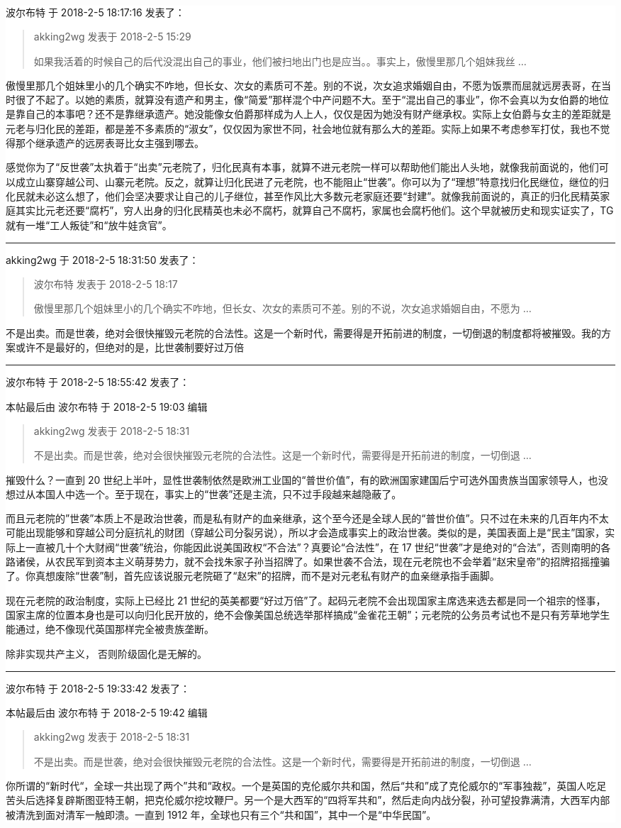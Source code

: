 
波尔布特 于 2018-2-5 18:17:16 发表了：

> akking2wg 发表于 2018-2-5 15:29
>
> 如果我活着的时候自己的后代没混出自己的事业，他们被扫地出门也是应当。。事实上，傲慢里那几个姐妹我丝 ...

傲慢里那几个姐妹里小的几个确实不咋地，但长女、次女的素质可不差。别的不说，次女追求婚姻自由，不愿为饭票而屈就远房表哥，在当时很了不起了。以她的素质，就算没有遗产和男主，像“简爱”那样混个中产问题不大。至于“混出自己的事业”，你不会真以为女伯爵的地位是靠自己的本事吧？还不是靠继承遗产。她没能像女伯爵那样成为人上人，仅仅是因为她没有财产继承权。实际上女伯爵与女主的差距就是元老与归化民的差距，都是差不多素质的“淑女”，仅仅因为家世不同，社会地位就有那么大的差距。实际上如果不考虑参军打仗，我也不觉得那个继承遗产的远房表哥比女主强到哪去。

感觉你为了“反世袭”太执着于“出卖”元老院了，归化民真有本事，就算不进元老院一样可以帮助他们能出人头地，就像我前面说的，他们可以成立山寨穿越公司、山寨元老院。反之，就算让归化民进了元老院，也不能阻止“世袭”。你可以为了“理想”特意找归化民继位，继位的归化民就未必这么想了，他们会坚决要求让自己的儿子继位，甚至作风比大多数元老家庭还要“封建”。就像我前面说的，真正的归化民精英家庭其实比元老还要“腐朽”，穷人出身的归化民精英也未必不腐朽，就算自己不腐朽，家属也会腐朽他们。这个早就被历史和现实证实了，TG 就有一堆“工人叛徒”和“放牛娃贪官”。

---

akking2wg 于 2018-2-5 18:31:50 发表了：

> 波尔布特 发表于 2018-2-5 18:17
>
> 傲慢里那几个姐妹里小的几个确实不咋地，但长女、次女的素质可不差。别的不说，次女追求婚姻自由，不愿为 ...

不是出卖。而是世袭，绝对会很快摧毁元老院的合法性。这是一个新时代，需要得是开拓前进的制度，一切倒退的制度都将被摧毁。我的方案或许不是最好的，但绝对的是，比世袭制要好过万倍

---

波尔布特 于 2018-2-5 18:55:42 发表了：

本帖最后由 波尔布特 于 2018-2-5 19:03 编辑

> akking2wg 发表于 2018-2-5 18:31
>
> 不是出卖。而是世袭，绝对会很快摧毁元老院的合法性。这是一个新时代，需要得是开拓前进的制度，一切倒退 ...

摧毁什么？一直到 20 世纪上半叶，显性世袭制依然是欧洲工业国的“普世价值”，有的欧洲国家建国后宁可选外国贵族当国家领导人，也没想过从本国人中选一个。至于现在，事实上的“世袭”还是主流，只不过手段越来越隐蔽了。

而且元老院的”世袭”本质上不是政治世袭，而是私有财产的血亲继承，这个至今还是全球人民的“普世价值”。只不过在未来的几百年内不太可能出现能够和穿越公司分庭抗礼的财团（穿越公司分裂另说），所以才会造成事实上的政治世袭。类似的是，美国表面上是“民主”国家，实际上一直被几十个大财阀“世袭”统治，你能因此说美国政权“不合法”？真要论“合法性”，在 17 世纪“世袭”才是绝对的“合法”，否则南明的各路诸侯，从农民军到资本主义萌芽势力，就不会找朱家子孙当招牌了。如果世袭不合法，现在元老院也不会举着“赵宋皇帝”的招牌招摇撞骗了。你真想废除“世袭”制，首先应该说服元老院砸了“赵宋”的招牌，而不是对元老私有财产的血亲继承指手画脚。

现在元老院的政治制度，实际上已经比 21 世纪的英美都要“好过万倍”了。起码元老院不会出现国家主席选来选去都是同一个祖宗的怪事，国家主席的位置本身也是可以向归化民开放的，绝不会像美国总统选举那样搞成“金雀花王朝”；元老院的公务员考试也不是只有芳草地学生能通过，绝不像现代英国那样完全被贵族垄断。

除非实现共产主义， 否则阶级固化是无解的。

---

波尔布特 于 2018-2-5 19:33:42 发表了：

本帖最后由 波尔布特 于 2018-2-5 19:42 编辑

> akking2wg 发表于 2018-2-5 18:31
>
> 不是出卖。而是世袭，绝对会很快摧毁元老院的合法性。这是一个新时代，需要得是开拓前进的制度，一切倒退 ...

你所谓的“新时代“，全球一共出现了两个”共和“政权。一个是英国的克伦威尔共和国，然后“共和”成了克伦威尔的“军事独裁”，英国人吃足苦头后选择复辟斯图亚特王朝，把克伦威尔挖坟鞭尸。另一个是大西军的“四将军共和”，然后走向内战分裂，孙可望投靠满清，大西军内部被清洗到面对清军一触即溃。一直到 1912 年，全球也只有三个“共和国”，其中一个是“中华民国”。
